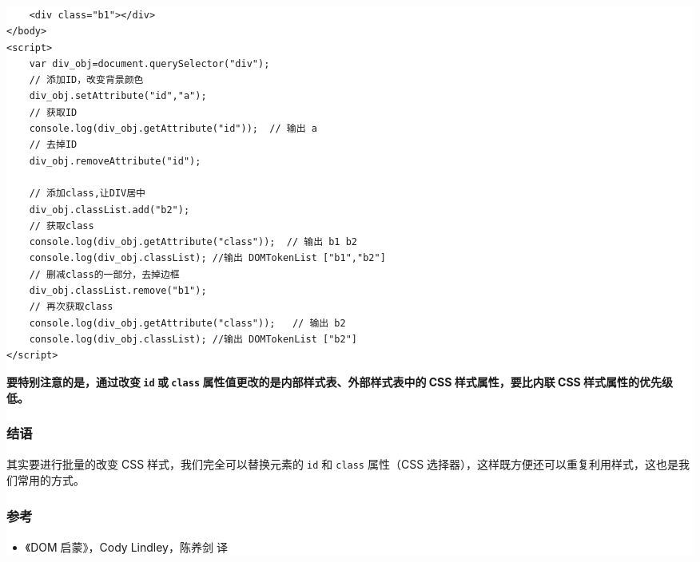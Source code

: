         <div class="b1"></div>
    </body>
    <script>
        var div_obj=document.querySelector("div");
        // 添加ID，改变背景颜色
        div_obj.setAttribute("id","a");
        // 获取ID
        console.log(div_obj.getAttribute("id"));  // 输出 a
        // 去掉ID
        div_obj.removeAttribute("id");

        // 添加class,让DIV居中
        div_obj.classList.add("b2");
        // 获取class
        console.log(div_obj.getAttribute("class"));  // 输出 b1 b2
        console.log(div_obj.classList); //输出 DOMTokenList ["b1","b2"]
        // 删减class的一部分，去掉边框
        div_obj.classList.remove("b1");
        // 再次获取class
        console.log(div_obj.getAttribute("class"));   // 输出 b2
        console.log(div_obj.classList); //输出 DOMTokenList ["b2"]
    </script>

**要特别注意的是，通过改变 `id` 或 `class` 属性值更改的是内部样式表、外部样式表中的 CSS 样式属性，要比内联 CSS 样式属性的优先级低。**

### 结语

其实要进行批量的改变 CSS 样式，我们完全可以替换元素的 `id` 和 `class` 属性（CSS 选择器），这样既方便还可以重复利用样式，这也是我们常用的方式。

### 参考

- 《DOM 启蒙》，Cody Lindley，陈养剑 译
